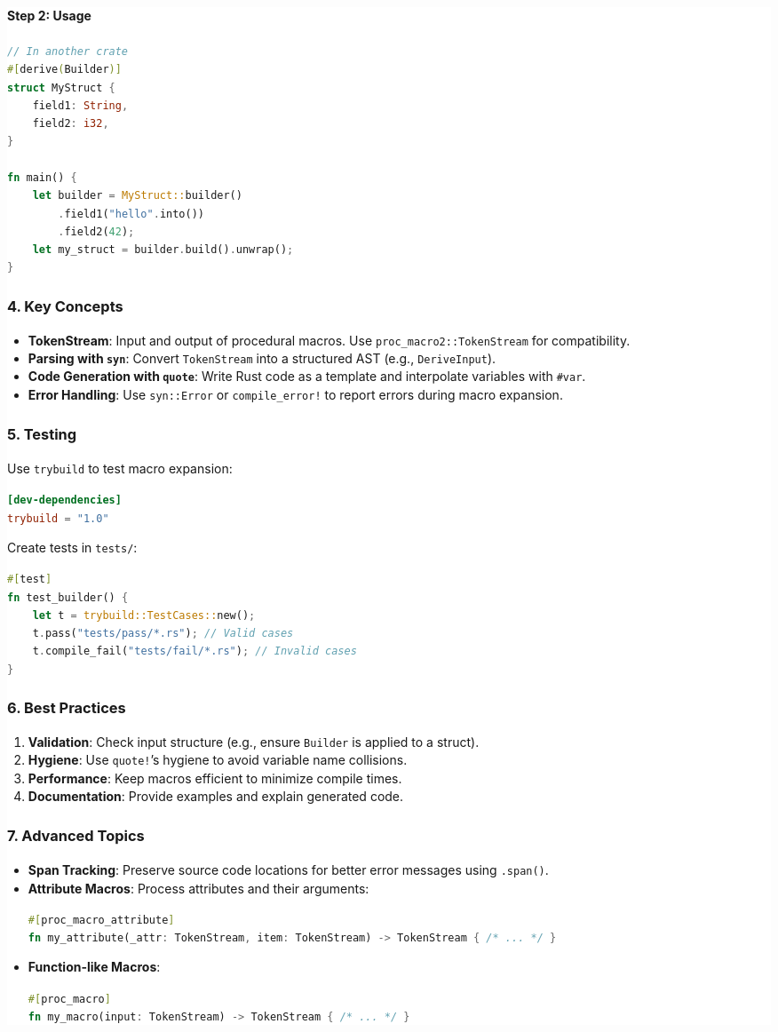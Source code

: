 #### **Step 2: Usage**
```rust
// In another crate
#[derive(Builder)]
struct MyStruct {
    field1: String,
    field2: i32,
}

fn main() {
    let builder = MyStruct::builder()
        .field1("hello".into())
        .field2(42);
    let my_struct = builder.build().unwrap();
}
```

### **4. Key Concepts**
- **TokenStream**: Input and output of procedural macros. Use `proc_macro2::TokenStream` for compatibility.
- **Parsing with `syn`**: Convert `TokenStream` into a structured AST (e.g., `DeriveInput`).
- **Code Generation with `quote`**: Write Rust code as a template and interpolate variables with `#var`.
- **Error Handling**: Use `syn::Error` or `compile_error!` to report errors during macro expansion.

### **5. Testing**
Use `trybuild` to test macro expansion:
```toml
[dev-dependencies]
trybuild = "1.0"
```
Create tests in `tests/`:
```rust
#[test]
fn test_builder() {
    let t = trybuild::TestCases::new();
    t.pass("tests/pass/*.rs"); // Valid cases
    t.compile_fail("tests/fail/*.rs"); // Invalid cases
}
```

### **6. Best Practices**
1. **Validation**: Check input structure (e.g., ensure `Builder` is applied to a struct).
2. **Hygiene**: Use `quote!`’s hygiene to avoid variable name collisions.
3. **Performance**: Keep macros efficient to minimize compile times.
4. **Documentation**: Provide examples and explain generated code.

### **7. Advanced Topics**
- **Span Tracking**: Preserve source code locations for better error messages using `.span()`.
- **Attribute Macros**: Process attributes and their arguments:
  ```rust
  #[proc_macro_attribute]
  fn my_attribute(_attr: TokenStream, item: TokenStream) -> TokenStream { /* ... */ }
  ```
- **Function-like Macros**:
  ```rust
  #[proc_macro]
  fn my_macro(input: TokenStream) -> TokenStream { /* ... */ }
  ```
